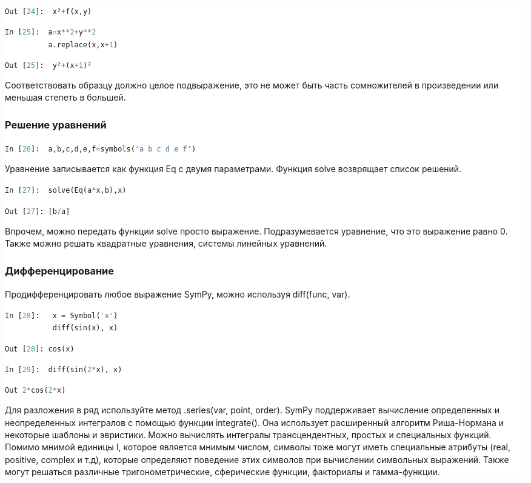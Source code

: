 ```python
```
```python
Out [24]:  x²+f(x,y)
```
```python
In [25]:  a=x**2+y**2
          a.replace(x,x+1)
```
```python
Out [25]:  y²+(x+1)²
```
Соответствовать образцу должно целое подвыражение, это не может быть часть сомножителей в произведении или меньшая степеть в большей.
### Решение уравнений
```python
In [26]:  a,b,c,d,e,f=symbols('a b c d e f')
```
Уравнение записывается как функция Eq с двумя параметрами. Функция solve возврящает список решений.
```python
In [27]:  solve(Eq(a*x,b),x)
```
```python
Out [27]: [b/a]
```
 Впрочем, можно передать функции solve просто выражение. Подразумевается уравнение, что это выражение равно 0. Также можно решать квадратные уравнения, системы линейных уравнений.
### Дифференцирование
Продифференцировать любое выражение SymPy, можно используя diff(func, var). 
```python
In [28]:   x = Symbol('x')
           diff(sin(x), x)
```
```python
Out [28]: cos(x)
```
```python
In [29]:  diff(sin(2*x), x)
```
```python
Out 2*cos(2*x)
```
Для разложения в ряд используйте метод .series(var, point, order).
SymPy поддерживает вычисление определенных и неопределенных интегралов с помощью функции integrate(). Она использует расширенный алгоритм Риша-Нормана и некоторые шаблоны и эвристики. Можно вычислять интегралы трансцендентных, простых и специальных функций.
Помимо мнимой единицы I, которое является мнимым числом, символы тоже могут иметь специальные атрибуты (real, positive, complex и т.д), которые определяют поведение этих символов при вычислении символьных выражений. Также могут решаться различные тригонометрические, сферические функции, факториалы и гамма-функции.
